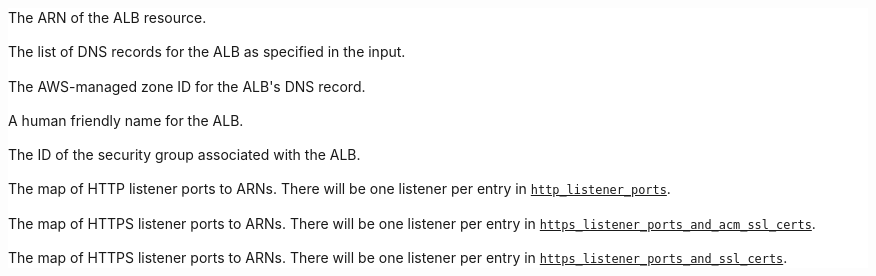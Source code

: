 The ARN of the ALB resource.

</HclListItemDescription>
</HclListItem>

<HclListItem name="alb_dns_names">
<HclListItemDescription>

The list of DNS records for the ALB as specified in the input.

</HclListItemDescription>
</HclListItem>

<HclListItem name="alb_hosted_zone_id">
<HclListItemDescription>

The AWS-managed zone ID for the ALB's DNS record.

</HclListItemDescription>
</HclListItem>

<HclListItem name="alb_name">
<HclListItemDescription>

A human friendly name for the ALB.

</HclListItemDescription>
</HclListItem>

<HclListItem name="alb_security_group_id">
<HclListItemDescription>

The ID of the security group associated with the ALB.

</HclListItemDescription>
</HclListItem>

<HclListItem name="http_listener_arns">
<HclListItemDescription>

The map of HTTP listener ports to ARNs. There will be one listener per entry in <a href="#http_listener_ports"><code>http_listener_ports</code></a>.

</HclListItemDescription>
</HclListItem>

<HclListItem name="https_listener_acm_cert_arns">
<HclListItemDescription>

The map of HTTPS listener ports to ARNs. There will be one listener per entry in <a href="#https_listener_ports_and_acm_ssl_certs"><code>https_listener_ports_and_acm_ssl_certs</code></a>.

</HclListItemDescription>
</HclListItem>

<HclListItem name="https_listener_non_acm_cert_arns">
<HclListItemDescription>

The map of HTTPS listener ports to ARNs. There will be one listener per entry in <a href="#https_listener_ports_and_ssl_certs"><code>https_listener_ports_and_ssl_certs</code></a>.
